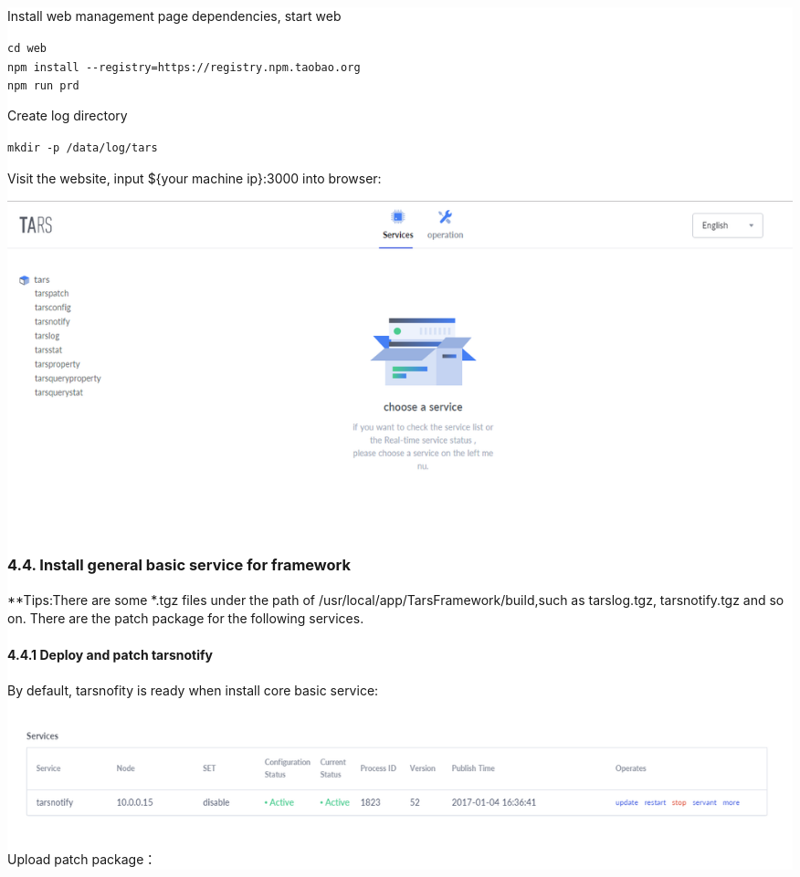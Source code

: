 Install web management page dependencies, start web

```text
cd web
npm install --registry=https://registry.npm.taobao.org
npm run prd
```

Create log directory

```text
mkdir -p /data/log/tars
```

Visit the website, input ${your machine ip}:3000 into browser:

[![tars](.gitbook/assets/tars_web_system_index_en.png)](https://github.com/isabellavieira/Tars/blob/master/docs/images/tars_web_system_index_en.png)

### 4.4. Install general basic service for framework

\*\*Tips:There are some \*.tgz files under the path of /usr/local/app/TarsFramework/build,such as tarslog.tgz, tarsnotify.tgz and so on. There are the patch package for the following services.

#### 4.4.1 Deploy and patch tarsnotify

By default, tarsnofity is ready when install core basic service:

[![tars](.gitbook/assets/tars_tarsnotify_bushu_en.png)](https://github.com/isabellavieira/Tars/blob/master/docs/images/tars_tarsnotify_bushu_en.png)

Upload patch package：
